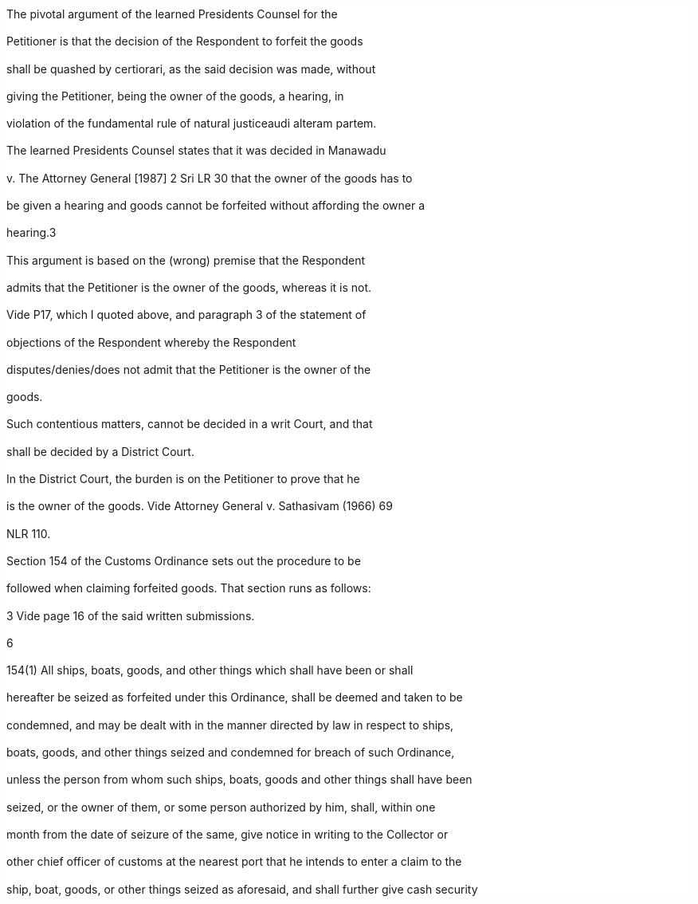 The pivotal argument of the learned Presidents Counsel for the

Petitioner is that the decision of the Respondent to forfeit the goods

shall be quashed by certiorari, as the said decision was made, without

giving the Petitioner, being the owner of the goods, a hearing, in

violation of the fundamental rule of natural justiceaudi alteram partem.

The learned Presidents Counsel states that it was decided in Manawadu

v. The Attorney General [1987] 2 Sri LR 30 that the owner of the goods has to

be given a hearing and goods cannot be forfeited without affording the owner a

hearing.3

This argument is based on the (wrong) premise that the Respondent

admits that the Petitioner is the owner of the goods, whereas it is not.

Vide P17, which I quoted above, and paragraph 3 of the statement of

objections of the Respondent whereby the Respondent

disputes/denies/does not admit that the Petitioner is the owner of the

goods.

Such contentious matters, cannot be decided in a writ Court, and that

shall be decided by a District Court.

In the District Court, the burden is on the Petitioner to prove that he

is the owner of the goods. Vide Attorney General v. Sathasivam (1966) 69

NLR 110.

Section 154 of the Customs Ordinance sets out the procedure to be

followed when claiming forfeited goods. That section runs as follows:

3 Vide page 16 of the said written submissions.

6

154(1) All ships, boats, goods, and other things which shall have been or shall

hereafter be seized as forfeited under this Ordinance, shall be deemed and taken to be

condemned, and may be dealt with in the manner directed by law in respect to ships,

boats, goods, and other things seized and condemned for breach of such Ordinance,

unless the person from whom such ships, boats, goods and other things shall have been

seized, or the owner of them, or some person authorized by him, shall, within one

month from the date of seizure of the same, give notice in writing to the Collector or

other chief officer of customs at the nearest port that he intends to enter a claim to the

ship, boat, goods, or other things seized as aforesaid, and shall further give cash security
